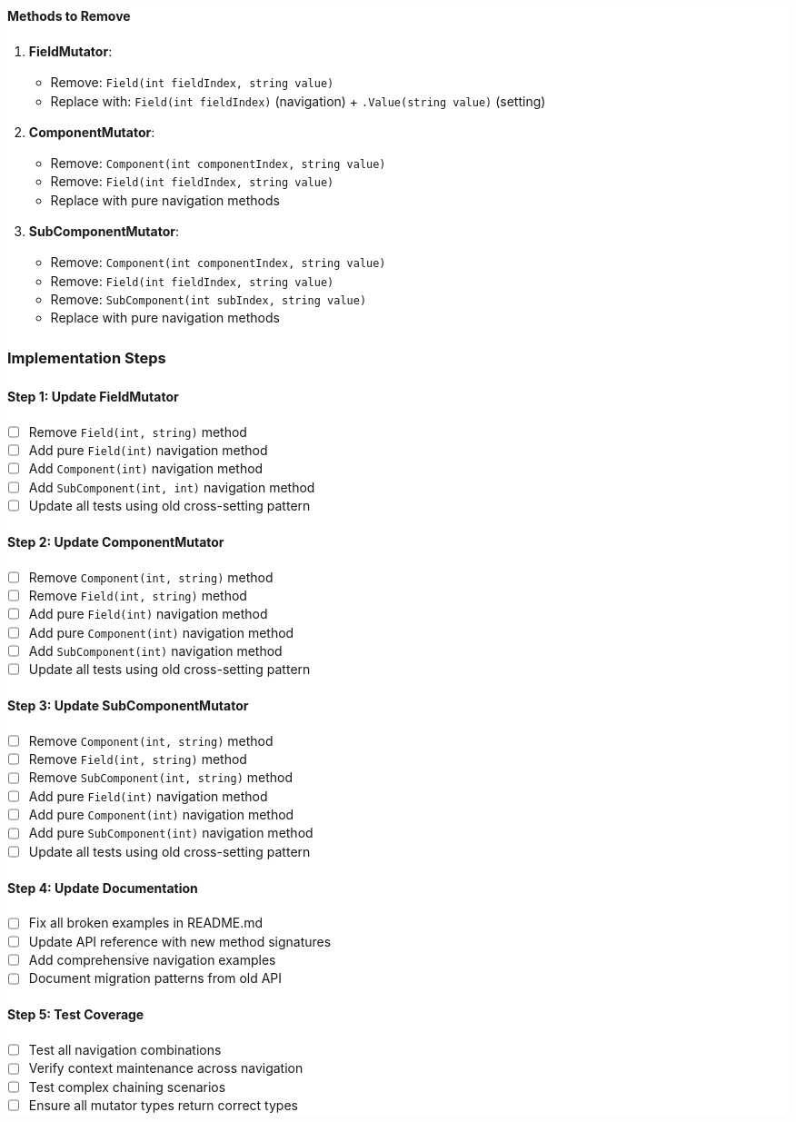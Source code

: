 #### Methods to Remove
1. **FieldMutator**:
   - Remove: `Field(int fieldIndex, string value)` 
   - Replace with: `Field(int fieldIndex)` (navigation) + `.Value(string value)` (setting)

2. **ComponentMutator**:
   - Remove: `Component(int componentIndex, string value)`
   - Remove: `Field(int fieldIndex, string value)`
   - Replace with pure navigation methods

3. **SubComponentMutator**:
   - Remove: `Component(int componentIndex, string value)`
   - Remove: `Field(int fieldIndex, string value)`
   - Remove: `SubComponent(int subIndex, string value)`
   - Replace with pure navigation methods

### Implementation Steps

#### Step 1: Update FieldMutator
- [ ] Remove `Field(int, string)` method
- [ ] Add pure `Field(int)` navigation method  
- [ ] Add `Component(int)` navigation method
- [ ] Add `SubComponent(int, int)` navigation method
- [ ] Update all tests using old cross-setting pattern

#### Step 2: Update ComponentMutator  
- [ ] Remove `Component(int, string)` method
- [ ] Remove `Field(int, string)` method
- [ ] Add pure `Field(int)` navigation method
- [ ] Add pure `Component(int)` navigation method  
- [ ] Add `SubComponent(int)` navigation method
- [ ] Update all tests using old cross-setting pattern

#### Step 3: Update SubComponentMutator
- [ ] Remove `Component(int, string)` method
- [ ] Remove `Field(int, string)` method
- [ ] Remove `SubComponent(int, string)` method
- [ ] Add pure `Field(int)` navigation method
- [ ] Add pure `Component(int)` navigation method
- [ ] Add pure `SubComponent(int)` navigation method
- [ ] Update all tests using old cross-setting pattern

#### Step 4: Update Documentation
- [ ] Fix all broken examples in README.md
- [ ] Update API reference with new method signatures
- [ ] Add comprehensive navigation examples
- [ ] Document migration patterns from old API

#### Step 5: Test Coverage
- [ ] Test all navigation combinations
- [ ] Verify context maintenance across navigation
- [ ] Test complex chaining scenarios
- [ ] Ensure all mutator types return correct types
